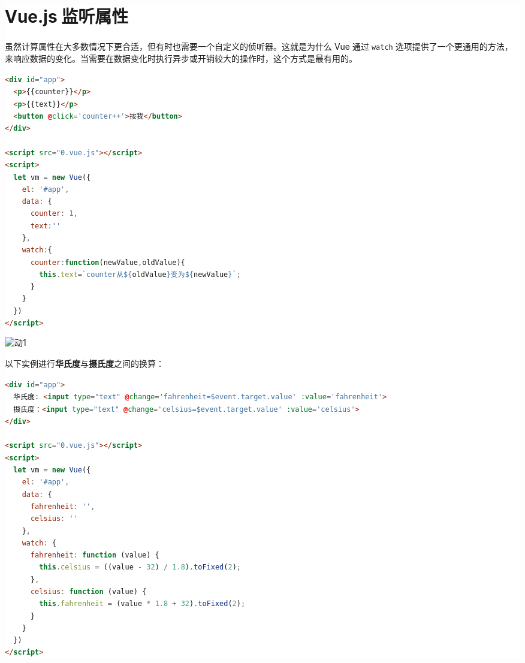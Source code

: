 # Vue.js 监听属性

虽然计算属性在大多数情况下更合适，但有时也需要一个自定义的侦听器。这就是为什么 Vue 通过 `watch` 选项提供了一个更通用的方法，来响应数据的变化。当需要在数据变化时执行异步或开销较大的操作时，这个方式是最有用的。

```html
<div id="app">
  <p>{{counter}}</p>
  <p>{{text}}</p>
  <button @click='counter++'>按我</button>
</div>

<script src="0.vue.js"></script>
<script>
  let vm = new Vue({
    el: '#app',
    data: {
      counter: 1,
      text:''
    },
    watch:{
      counter:function(newValue,oldValue){
        this.text=`counter从${oldValue}变为${newValue}`;
      }
    }
  })
</script>
```

![动1](https://gitee.com/zyxbj/image-warehouse/raw/master/pics/20210728001253.gif)

以下实例进行**华氏度**与**摄氏度**之间的换算：

```html
<div id="app">
  华氏度: <input type="text" @change='fahrenheit=$event.target.value' :value='fahrenheit'>
  摄氏度：<input type="text" @change='celsius=$event.target.value' :value='celsius'>
</div>

<script src="0.vue.js"></script>
<script>
  let vm = new Vue({
    el: '#app',
    data: {
      fahrenheit: '',
      celsius: ''
    },
    watch: {
      fahrenheit: function (value) {
        this.celsius = ((value - 32) / 1.8).toFixed(2);
      },
      celsius: function (value) {
        this.fahrenheit = (value * 1.8 + 32).toFixed(2);
      }
    }
  })
</script>
```
